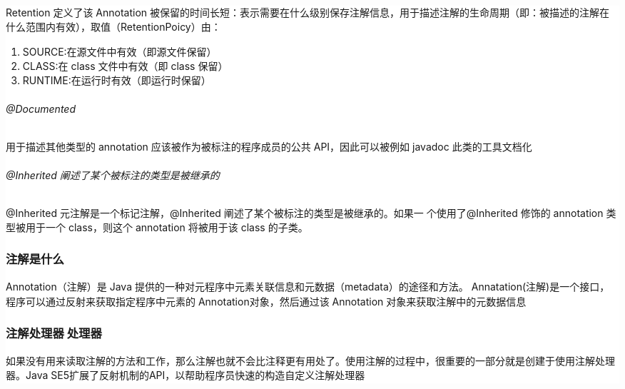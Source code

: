 Retention 定义了该 Annotation 被保留的时间长短：表示需要在什么级别保存注解信息，用于描述注解的生命周期（即：被描述的注解在
什么范围内有效），取值（RetentionPoicy）由：

1. SOURCE:在源文件中有效（即源文件保留）
2. CLASS:在 class 文件中有效（即 class 保留）
3. RUNTIME:在运行时有效（即运行时保留）

###### @Documented 

用于描述其他类型的 annotation 应该被作为被标注的程序成员的公共 API，因此可以被例如 javadoc 此类的工具文档化

###### @Inherited 阐述了某个被标注的类型是被继承的

@Inherited 元注解是一个标记注解，@Inherited 阐述了某个被标注的类型是被继承的。如果一
个使用了@Inherited 修饰的 annotation 类型被用于一个 class，则这个 annotation 将被用于该
class 的子类。

### 注解是什么

Annotation（注解）是 Java 提供的一种对元程序中元素关联信息和元数据（metadata）的途径和方法。 Annatation(注解)是一个接口，程序可以通过反射来获取指定程序中元素的 Annotation对象，然后通过该 Annotation 对象来获取注解中的元数据信息

### 注解处理器 处理器

如果没有用来读取注解的方法和工作，那么注解也就不会比注释更有用处了。使用注解的过程中，很重要的一部分就是创建于使用注解处理器。Java SE5扩展了反射机制的API，以帮助程序员快速的构造自定义注解处理器

